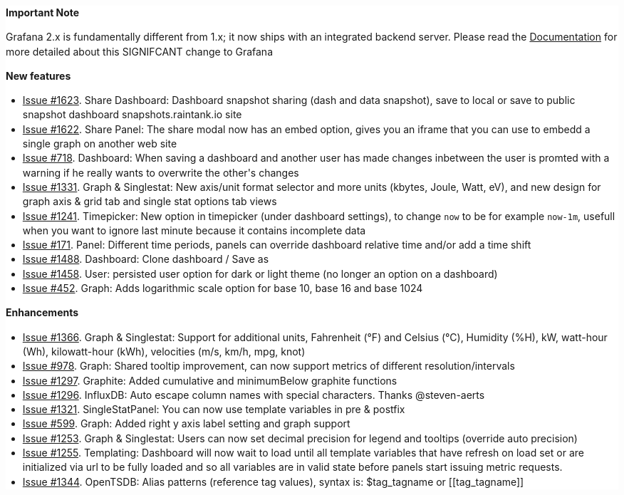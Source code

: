 **Important Note**

Grafana 2.x is fundamentally different from 1.x; it now ships with an integrated backend server. Please read the [Documentation](http://docs.grafana.org) for more detailed about this SIGNIFCANT change to Grafana

**New features**
- [Issue #1623](https://github.com/go-wyvern/grafana/issues/1623). Share Dashboard: Dashboard snapshot sharing (dash and data snapshot), save to local or save to public snapshot dashboard snapshots.raintank.io site
- [Issue #1622](https://github.com/go-wyvern/grafana/issues/1622). Share Panel: The share modal now has an embed option, gives you an iframe that you can use to embedd a single graph on another web site
- [Issue #718](https://github.com/go-wyvern/grafana/issues/718).   Dashboard: When saving a dashboard and another user has made changes inbetween the user is promted with a warning if he really wants to overwrite the other's changes
- [Issue #1331](https://github.com/go-wyvern/grafana/issues/1331). Graph & Singlestat: New axis/unit format selector and more units (kbytes, Joule, Watt, eV), and new design for graph axis & grid tab and single stat options tab views
- [Issue #1241](https://github.com/go-wyvern/grafana/issues/1242). Timepicker: New option in timepicker (under dashboard settings), to change ``now`` to be for example ``now-1m``, usefull when you want to ignore last minute because it contains incomplete data
- [Issue #171](https://github.com/go-wyvern/grafana/issues/171).   Panel: Different time periods, panels can override dashboard relative time and/or add a time shift
- [Issue #1488](https://github.com/go-wyvern/grafana/issues/1488). Dashboard: Clone dashboard / Save as
- [Issue #1458](https://github.com/go-wyvern/grafana/issues/1458). User: persisted user option for dark or light theme  (no longer an option on a dashboard)
- [Issue #452](https://github.com/go-wyvern/grafana/issues/452).   Graph: Adds logarithmic scale option for base 10, base 16 and base 1024

**Enhancements**
- [Issue #1366](https://github.com/go-wyvern/grafana/issues/1366). Graph & Singlestat: Support for additional units, Fahrenheit (°F) and Celsius (°C), Humidity (%H), kW, watt-hour (Wh), kilowatt-hour (kWh), velocities (m/s, km/h, mpg, knot)
- [Issue #978](https://github.com/go-wyvern/grafana/issues/978).   Graph: Shared tooltip improvement, can now support metrics of different resolution/intervals
- [Issue #1297](https://github.com/go-wyvern/grafana/issues/1297). Graphite: Added cumulative and minimumBelow graphite functions
- [Issue #1296](https://github.com/go-wyvern/grafana/issues/1296). InfluxDB: Auto escape column names with special characters. Thanks @steven-aerts
- [Issue #1321](https://github.com/go-wyvern/grafana/issues/1321). SingleStatPanel: You can now use template variables in pre & postfix
- [Issue #599](https://github.com/go-wyvern/grafana/issues/599).   Graph: Added right y axis label setting and graph support
- [Issue #1253](https://github.com/go-wyvern/grafana/issues/1253). Graph & Singlestat: Users can now set decimal precision for legend and tooltips (override auto precision)
- [Issue #1255](https://github.com/go-wyvern/grafana/issues/1255). Templating: Dashboard will now wait to load until all template variables that have refresh on load set or are initialized via url to be fully loaded and so all variables are in valid state before panels start issuing metric requests.
- [Issue #1344](https://github.com/go-wyvern/grafana/issues/1344). OpenTSDB: Alias patterns (reference tag values), syntax is: $tag_tagname or [[tag_tagname]]
